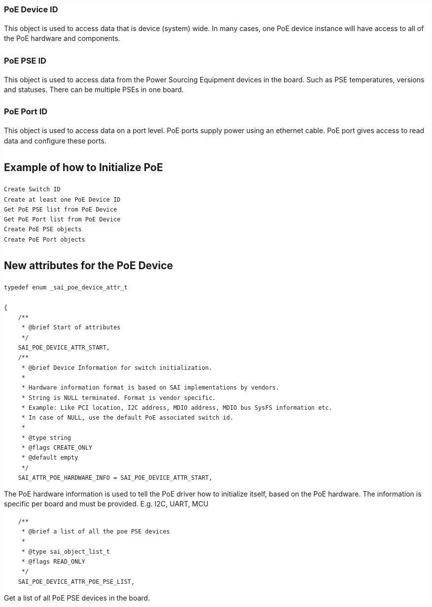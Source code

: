 ### PoE Device ID
This object is used to access data that is device (system) wide. In many cases, one PoE device instance will have access to all of the PoE hardware and components.

### PoE PSE ID
This object is used to access data from the Power Sourcing Equipment devices in the board. Such as PSE temperatures, versions and statuses. There can be multiple PSEs in one board.

### PoE Port ID
This object is used to access data on a port level. PoE ports supply power using an ethernet cable. PoE port gives access to read data and configure these ports.
## Example of how to Initialize PoE
```
Create Switch ID
Create at least one PoE Device ID 
Get PoE PSE list from PoE Device
Get PoE Port list from PoE Device
Create PoE PSE objects
Create PoE Port objects
```
## New attributes for the PoE Device
```
typedef enum _sai_poe_device_attr_t

{
    /**
     * @brief Start of attributes
     */
    SAI_POE_DEVICE_ATTR_START,
    /**
     * @brief Device Information for switch initialization.
     *
     * Hardware information format is based on SAI implementations by vendors.
     * String is NULL terminated. Format is vendor specific.
     * Example: Like PCI location, I2C address, MDIO address, MDIO bus SysFS information etc.
     * In case of NULL, use the default PoE associated switch id.
     *
     * @type string
     * @flags CREATE_ONLY
     * @default empty
     */
    SAI_ATTR_POE_HARDWARE_INFO = SAI_POE_DEVICE_ATTR_START,
```
The PoE hardware information is used to tell the PoE driver how to initialize itself, based on the PoE hardware. The information is specific per board and must be provided.
E.g. I2C, UART, MCU

```
    /**
     * @brief a list of all the poe PSE devices
     *
     * @type sai_object_list_t
     * @flags READ_ONLY
     */
    SAI_POE_DEVICE_ATTR_POE_PSE_LIST,
```
Get a list of all PoE PSE devices in the board.
